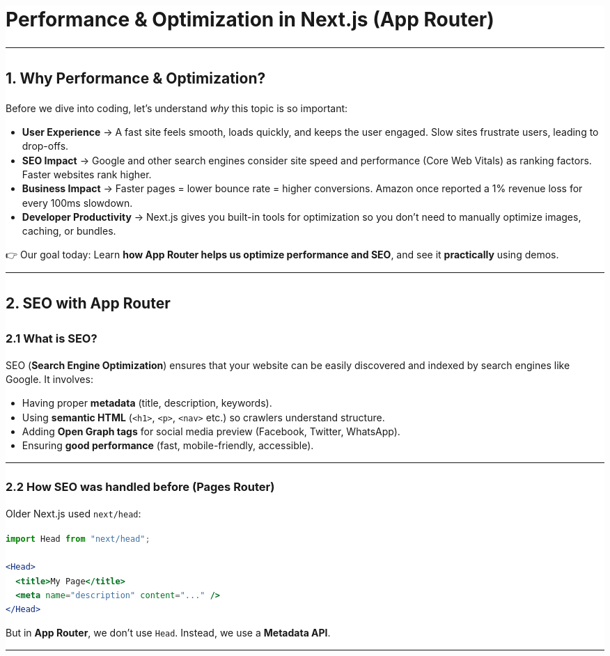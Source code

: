 

# **Performance & Optimization in Next.js (App Router)**

---

## **1. Why Performance & Optimization?**

Before we dive into coding, let’s understand *why* this topic is so important:

* **User Experience** → A fast site feels smooth, loads quickly, and keeps the user engaged. Slow sites frustrate users, leading to drop-offs.
* **SEO Impact** → Google and other search engines consider site speed and performance (Core Web Vitals) as ranking factors. Faster websites rank higher.
* **Business Impact** → Faster pages = lower bounce rate = higher conversions. Amazon once reported a 1% revenue loss for every 100ms slowdown.
* **Developer Productivity** → Next.js gives you built-in tools for optimization so you don’t need to manually optimize images, caching, or bundles.

👉 Our goal today: Learn **how App Router helps us optimize performance and SEO**, and see it **practically** using demos.

---

## **2. SEO with App Router**

### **2.1 What is SEO?**

SEO (**Search Engine Optimization**) ensures that your website can be easily discovered and indexed by search engines like Google.
It involves:

* Having proper **metadata** (title, description, keywords).
* Using **semantic HTML** (`<h1>`, `<p>`, `<nav>` etc.) so crawlers understand structure.
* Adding **Open Graph tags** for social media preview (Facebook, Twitter, WhatsApp).
* Ensuring **good performance** (fast, mobile-friendly, accessible).

---

### **2.2 How SEO was handled before (Pages Router)**

Older Next.js used `next/head`:

```jsx
import Head from "next/head";

<Head>
  <title>My Page</title>
  <meta name="description" content="..." />
</Head>
```

But in **App Router**, we don’t use `Head`. Instead, we use a **Metadata API**.

---
